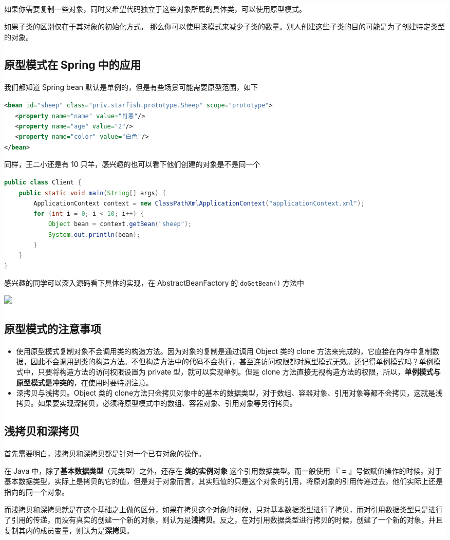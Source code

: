 如果你需要复制一些对象，同时又希望代码独立于这些对象所属的具体类，可以使用原型模式。

如果子类的区别仅在于其对象的初始化方式， 那么你可以使用该模式来减少子类的数量。别人创建这些子类的目的可能是为了创建特定类型的对象。



## 原型模式在 Spring 中的应用

我们都知道 Spring bean 默认是单例的，但是有些场景可能需要原型范围，如下

```xml
<bean id="sheep" class="priv.starfish.prototype.Sheep" scope="prototype">
   <property name="name" value="肖恩"/>
   <property name="age" value="2"/>
   <property name="color" value="白色"/>
</bean>
```

同样，王二小还是有 10 只羊，感兴趣的也可以看下他们创建的对象是不是同一个

```java
public class Client {
    public static void main(String[] args) {
        ApplicationContext context = new ClassPathXmlApplicationContext("applicationContext.xml");
        for (int i = 0; i < 10; i++) {
            Object bean = context.getBean("sheep");
            System.out.println(bean);
        }
    }
}
```

感兴趣的同学可以深入源码看下具体的实现，在 AbstractBeanFactory 的 `doGetBean()` 方法中

![](https://img.starfish.ink/design-pattern/prototype-demo-doGetBean.png)



## 原型模式的注意事项

- 使用原型模式复制对象不会调用类的构造方法。因为对象的复制是通过调用 Object 类的 clone 方法来完成的，它直接在内存中复制数据，因此不会调用到类的构造方法。不但构造方法中的代码不会执行，甚至连访问权限都对原型模式无效。还记得单例模式吗？单例模式中，只要将构造方法的访问权限设置为 private 型，就可以实现单例。但是 clone 方法直接无视构造方法的权限，所以，**单例模式与原型模式是冲突的**，在使用时要特别注意。
- 深拷贝与浅拷贝。Object 类的 clone方法只会拷贝对象中的基本的数据类型，对于数组、容器对象、引用对象等都不会拷贝，这就是浅拷贝。如果要实现深拷贝，必须将原型模式中的数组、容器对象、引用对象等另行拷贝。



## 浅拷贝和深拷贝

首先需要明白，浅拷贝和深拷贝都是针对一个已有对象的操作。

在 Java 中，除了**基本数据类型**（元类型）之外，还存在 **类的实例对象** 这个引用数据类型。而一般使用 『 **=** 』号做赋值操作的时候。对于基本数据类型，实际上是拷贝的它的值，但是对于对象而言，其实赋值的只是这个对象的引用，将原对象的引用传递过去，他们实际上还是指向的同一个对象。

而浅拷贝和深拷贝就是在这个基础之上做的区分，如果在拷贝这个对象的时候，只对基本数据类型进行了拷贝，而对引用数据类型只是进行了引用的传递，而没有真实的创建一个新的对象，则认为是**浅拷贝**。反之，在对引用数据类型进行拷贝的时候，创建了一个新的对象，并且复制其内的成员变量，则认为是**深拷贝**。
